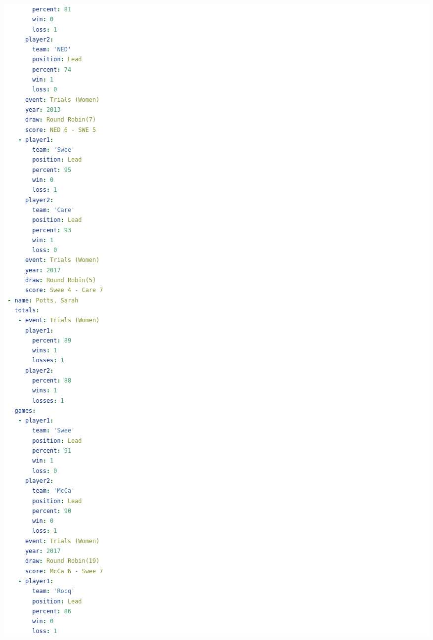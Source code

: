 ```yaml
        percent: 81
        win: 0
        loss: 1
      player2:
        team: 'NED'
        position: Lead
        percent: 74
        win: 1
        loss: 0
      event: Trials (Women)
      year: 2013
      draw: Round Robin(7)
      score: NED 6 - SWE 5
    - player1:
        team: 'Swee'
        position: Lead
        percent: 95
        win: 0
        loss: 1
      player2:
        team: 'Care'
        position: Lead
        percent: 93
        win: 1
        loss: 0
      event: Trials (Women)
      year: 2017
      draw: Round Robin(5)
      score: Swee 4 - Care 7
 - name: Potts, Sarah
   totals:
    - event: Trials (Women)
      player1:
        percent: 89
        wins: 1
        losses: 1
      player2:
        percent: 88
        wins: 1
        losses: 1
   games:
    - player1:
        team: 'Swee'
        position: Lead
        percent: 91
        win: 1
        loss: 0
      player2:
        team: 'McCa'
        position: Lead
        percent: 90
        win: 0
        loss: 1
      event: Trials (Women)
      year: 2017
      draw: Round Robin(19)
      score: McCa 6 - Swee 7
    - player1:
        team: 'Rocq'
        position: Lead
        percent: 86
        win: 0
        loss: 1
```
